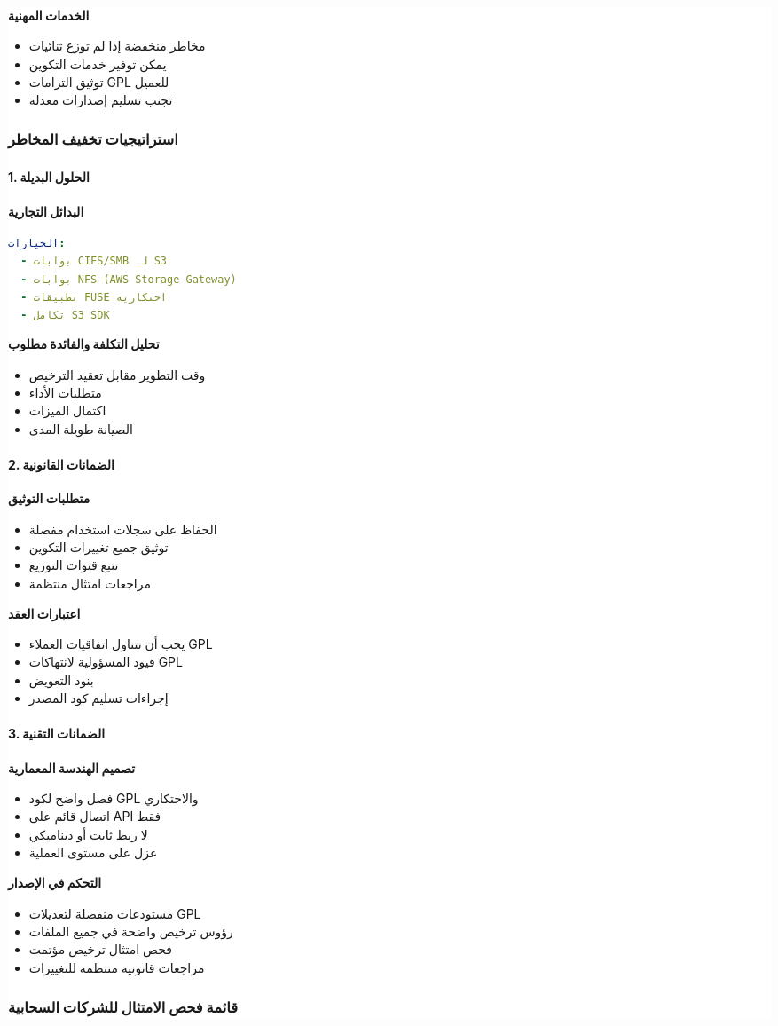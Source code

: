 **الخدمات المهنية**
- مخاطر منخفضة إذا لم توزع ثنائيات
- يمكن توفير خدمات التكوين
- توثيق التزامات GPL للعميل
- تجنب تسليم إصدارات معدلة

### استراتيجيات تخفيف المخاطر

#### 1. الحلول البديلة

**البدائل التجارية**
```yaml
الخيارات:
  - بوابات CIFS/SMB لـ S3
  - بوابات NFS (AWS Storage Gateway)
  - تطبيقات FUSE احتكارية
  - تكامل S3 SDK
```

**تحليل التكلفة والفائدة مطلوب**
- وقت التطوير مقابل تعقيد الترخيص
- متطلبات الأداء
- اكتمال الميزات
- الصيانة طويلة المدى

#### 2. الضمانات القانونية

**متطلبات التوثيق**
- الحفاظ على سجلات استخدام مفصلة
- توثيق جميع تغييرات التكوين
- تتبع قنوات التوزيع
- مراجعات امتثال منتظمة

**اعتبارات العقد**
- يجب أن تتناول اتفاقيات العملاء GPL
- قيود المسؤولية لانتهاكات GPL
- بنود التعويض
- إجراءات تسليم كود المصدر

#### 3. الضمانات التقنية

**تصميم الهندسة المعمارية**
- فصل واضح لكود GPL والاحتكاري
- اتصال قائم على API فقط
- لا ربط ثابت أو ديناميكي
- عزل على مستوى العملية

**التحكم في الإصدار**
- مستودعات منفصلة لتعديلات GPL
- رؤوس ترخيص واضحة في جميع الملفات
- فحص امتثال ترخيص مؤتمت
- مراجعات قانونية منتظمة للتغييرات

### قائمة فحص الامتثال للشركات السحابية
